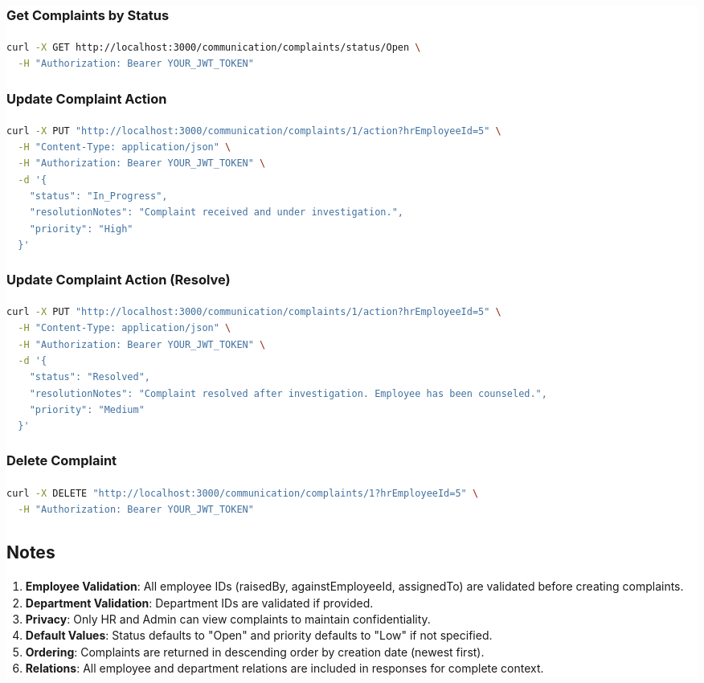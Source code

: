 ### Get Complaints by Status
```bash
curl -X GET http://localhost:3000/communication/complaints/status/Open \
  -H "Authorization: Bearer YOUR_JWT_TOKEN"
```

### Update Complaint Action
```bash
curl -X PUT "http://localhost:3000/communication/complaints/1/action?hrEmployeeId=5" \
  -H "Content-Type: application/json" \
  -H "Authorization: Bearer YOUR_JWT_TOKEN" \
  -d '{
    "status": "In_Progress",
    "resolutionNotes": "Complaint received and under investigation.",
    "priority": "High"
  }'
```

### Update Complaint Action (Resolve)
```bash
curl -X PUT "http://localhost:3000/communication/complaints/1/action?hrEmployeeId=5" \
  -H "Content-Type: application/json" \
  -H "Authorization: Bearer YOUR_JWT_TOKEN" \
  -d '{
    "status": "Resolved",
    "resolutionNotes": "Complaint resolved after investigation. Employee has been counseled.",
    "priority": "Medium"
  }'
```

### Delete Complaint
```bash
curl -X DELETE "http://localhost:3000/communication/complaints/1?hrEmployeeId=5" \
  -H "Authorization: Bearer YOUR_JWT_TOKEN"
```

## Notes

1. **Employee Validation**: All employee IDs (raisedBy, againstEmployeeId, assignedTo) are validated before creating complaints.
2. **Department Validation**: Department IDs are validated if provided.
3. **Privacy**: Only HR and Admin can view complaints to maintain confidentiality.
4. **Default Values**: Status defaults to "Open" and priority defaults to "Low" if not specified.
5. **Ordering**: Complaints are returned in descending order by creation date (newest first).
6. **Relations**: All employee and department relations are included in responses for complete context.
